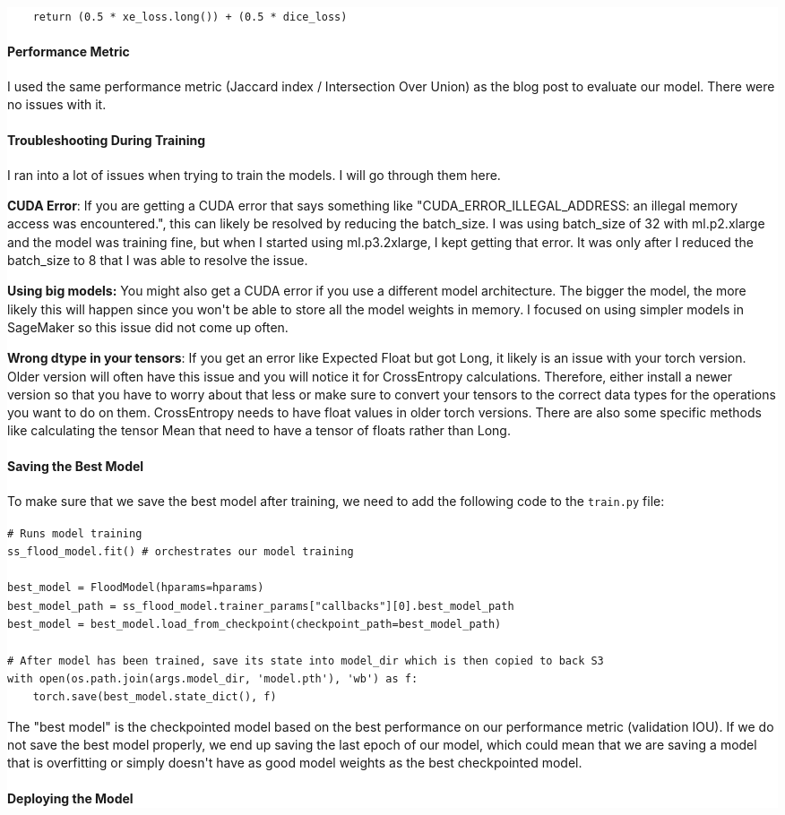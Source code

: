         return (0.5 * xe_loss.long()) + (0.5 * dice_loss)

#### Performance Metric

I used the same performance metric (Jaccard index / Intersection Over Union) as the blog post to evaluate our model. There were no issues with it.

#### Troubleshooting During Training

I ran into a lot of issues when trying to train the models. I will go through them here.

**CUDA Error**: If you are getting a CUDA error that says something like "CUDA_ERROR_ILLEGAL_ADDRESS: an illegal memory access was encountered.", this can likely be resolved by reducing the batch_size. I was using batch_size of 32 with ml.p2.xlarge and the model was training fine, but when I started using ml.p3.2xlarge, I kept getting that error. It was only after I reduced the batch_size to 8 that I was able to resolve the issue.

**Using big models:** You might also get a CUDA error if you use a different model architecture. The bigger the model, the more likely this will happen since you won't be able to store all the model weights in memory. I focused on using simpler models in SageMaker so this issue did not come up often.

**Wrong dtype in your tensors**: If you get an error like Expected Float but got Long, it likely is an issue with your torch version. Older version will often have this issue and you will notice it for CrossEntropy calculations. Therefore, either install a newer version so that you have to worry about that less or make sure to convert your tensors to the correct data types for the operations you want to do on them. CrossEntropy needs to have float values in older torch versions. There are also some specific methods like calculating the tensor Mean that need to have a tensor of floats rather than Long.

#### Saving the Best Model

To make sure that we save the best model after training, we need to add the following code to the `train.py` file:

    # Runs model training 
    ss_flood_model.fit() # orchestrates our model training
    
    best_model = FloodModel(hparams=hparams)
    best_model_path = ss_flood_model.trainer_params["callbacks"][0].best_model_path
    best_model = best_model.load_from_checkpoint(checkpoint_path=best_model_path)
    
    # After model has been trained, save its state into model_dir which is then copied to back S3
    with open(os.path.join(args.model_dir, 'model.pth'), 'wb') as f:
        torch.save(best_model.state_dict(), f)
        
The "best model" is the checkpointed model based on the best performance on our performance metric (validation IOU). If we do not save the best model properly, we end up saving the last epoch of our model, which could mean that we are saving a model that is overfitting or simply doesn't have as good model weights as the best checkpointed model.

#### Deploying the Model
